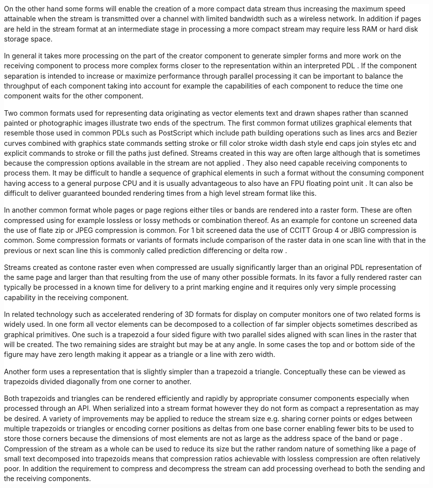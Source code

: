 On the other hand some forms will enable the creation of a more compact data stream thus increasing the maximum speed attainable when the stream is transmitted over a channel with limited bandwidth such as a wireless network. In addition if pages are held in the stream format at an intermediate stage in processing a more compact stream may require less RAM or hard disk storage space.

In general it takes more processing on the part of the creator component to generate simpler forms and more work on the receiving component to process more complex forms closer to the representation within an interpreted PDL . If the component separation is intended to increase or maximize performance through parallel processing it can be important to balance the throughput of each component taking into account for example the capabilities of each component to reduce the time one component waits for the other component.

Two common formats used for representing data originating as vector elements text and drawn shapes rather than scanned painted or photographic images illustrate two ends of the spectrum. The first common format utilizes graphical elements that resemble those used in common PDLs such as PostScript which include path building operations such as lines arcs and Bezier curves combined with graphics state commands setting stroke or fill color stroke width dash style end caps join styles etc and explicit commands to stroke or fill the paths just defined. Streams created in this way are often large although that is sometimes because the compression options available in the stream are not applied . They also need capable receiving components to process them. It may be difficult to handle a sequence of graphical elements in such a format without the consuming component having access to a general purpose CPU and it is usually advantageous to also have an FPU floating point unit . It can also be difficult to deliver guaranteed bounded rendering times from a high level stream format like this.

In another common format whole pages or page regions either tiles or bands are rendered into a raster form. These are often compressed using for example lossless or lossy methods or combination thereof. As an example for contone un screened data the use of flate zip or JPEG compression is common. For 1 bit screened data the use of CCITT Group 4 or JBIG compression is common. Some compression formats or variants of formats include comparison of the raster data in one scan line with that in the previous or next scan line this is commonly called prediction differencing or delta row .

Streams created as contone raster even when compressed are usually significantly larger than an original PDL representation of the same page and larger than that resulting from the use of many other possible formats. In its favor a fully rendered raster can typically be processed in a known time for delivery to a print marking engine and it requires only very simple processing capability in the receiving component.

In related technology such as accelerated rendering of 3D formats for display on computer monitors one of two related forms is widely used. In one form all vector elements can be decomposed to a collection of far simpler objects sometimes described as graphical primitives. One such is a trapezoid a four sided figure with two parallel sides aligned with scan lines in the raster that will be created. The two remaining sides are straight but may be at any angle. In some cases the top and or bottom side of the figure may have zero length making it appear as a triangle or a line with zero width.

Another form uses a representation that is slightly simpler than a trapezoid a triangle. Conceptually these can be viewed as trapezoids divided diagonally from one corner to another.

Both trapezoids and triangles can be rendered efficiently and rapidly by appropriate consumer components especially when processed through an API. When serialized into a stream format however they do not form as compact a representation as may be desired. A variety of improvements may be applied to reduce the stream size e.g. sharing corner points or edges between multiple trapezoids or triangles or encoding corner positions as deltas from one base corner enabling fewer bits to be used to store those corners because the dimensions of most elements are not as large as the address space of the band or page . Compression of the stream as a whole can be used to reduce its size but the rather random nature of something like a page of small text decomposed into trapezoids means that compression ratios achievable with lossless compression are often relatively poor. In addition the requirement to compress and decompress the stream can add processing overhead to both the sending and the receiving components.
